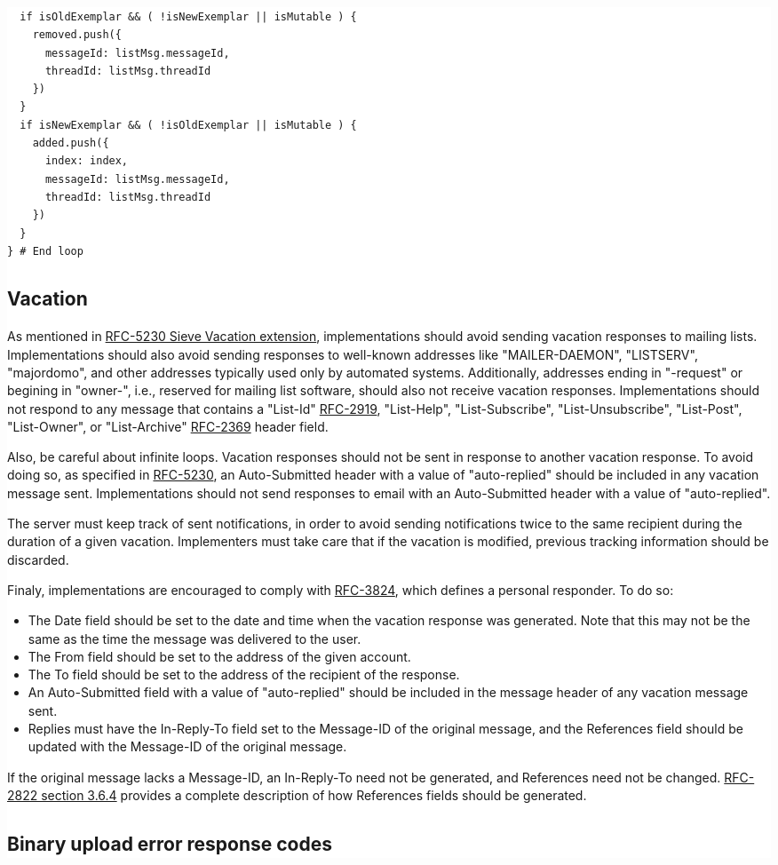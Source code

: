       if isOldExemplar && ( !isNewExemplar || isMutable ) {
        removed.push({
          messageId: listMsg.messageId,
          threadId: listMsg.threadId
        })
      }
      if isNewExemplar && ( !isOldExemplar || isMutable ) {
        added.push({
          index: index,
          messageId: listMsg.messageId,
          threadId: listMsg.threadId
        })
      }
    } # End loop


## Vacation

As mentioned in [RFC-5230 Sieve Vacation extension](https://tools.ietf.org/html/rfc5230), implementations should avoid sending vacation responses to mailing lists. Implementations should also avoid sending responses to well-known addresses like "MAILER-DAEMON", "LISTSERV", "majordomo", and other addresses typically used only by automated systems.  Additionally, addresses ending in "-request" or begining in "owner-", i.e., reserved for mailing list software, should also not receive vacation responses. Implementations should not respond to any message that contains a "List-Id" [RFC-2919](https://www.ietf.org/rfc/rfc2919.txt), "List-Help", "List-Subscribe", "List-Unsubscribe", "List-Post", "List-Owner", or "List-Archive" [RFC-2369](https://www.ietf.org/rfc/rfc2369.txt) header field.

Also, be careful about infinite loops. Vacation responses should not be sent in response to another vacation response. To avoid doing so, as specified in [RFC-5230](https://tools.ietf.org/html/rfc5230), an Auto-Submitted header with a value of "auto-replied" should be included in any vacation message sent. Implementations should not send responses to email with an Auto-Submitted header with a value of "auto-replied".

The server must keep track of sent notifications, in order to avoid sending notifications twice to the same recipient during the duration of a given vacation. Implementers must take care that if the vacation is modified, previous tracking information should be discarded.

Finaly, implementations are encouraged to comply with [RFC-3824](https://tools.ietf.org/html/rfc3834), which defines a personal responder. To do so:

 - The Date field should be set to the date and time when the vacation response was generated. Note that this may not be the same as the time the message was delivered to the user.
 - The From field should be set to the address of the given account.
 - The To field should be set to the address of the recipient of the response.
 - An Auto-Submitted field with a value of "auto-replied" should be included in the message header of any vacation message sent.
 - Replies must have the In-Reply-To field set to the Message-ID of the original message, and the References field should be updated with the Message-ID of the original message.

If the original message lacks a Message-ID, an In-Reply-To need not be generated, and References need not be changed. [RFC-2822 section 3.6.4](https://tools.ietf.org/html/rfc2822#section-3.6.4) provides a complete description of how References fields should be generated.

## Binary upload error response codes

